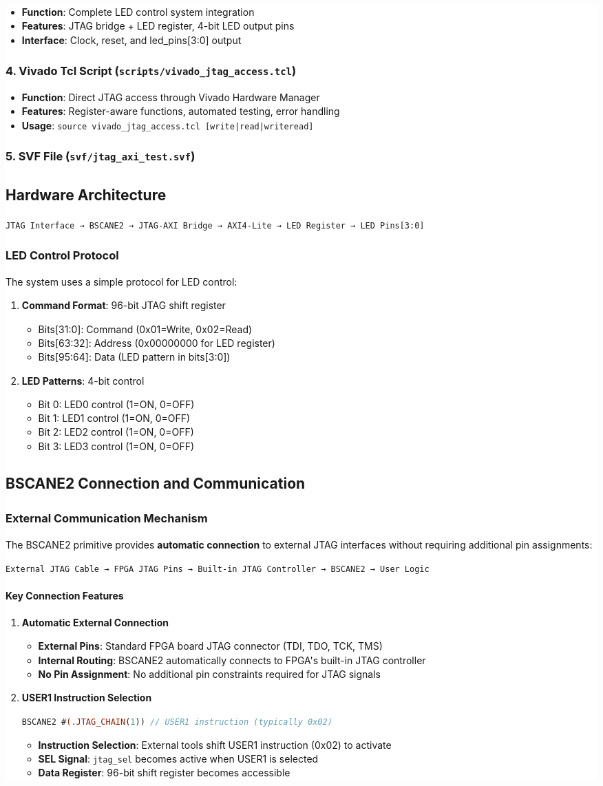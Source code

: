 - **Function**: Complete LED control system integration
- **Features**: JTAG bridge + LED register, 4-bit LED output pins
- **Interface**: Clock, reset, and led_pins[3:0] output

### 4. Vivado Tcl Script (`scripts/vivado_jtag_access.tcl`)

- **Function**: Direct JTAG access through Vivado Hardware Manager
- **Features**: Register-aware functions, automated testing, error handling
- **Usage**: `source vivado_jtag_access.tcl [write|read|writeread]`

### 5. SVF File (`svf/jtag_axi_test.svf`)
## Hardware Architecture

```text
JTAG Interface → BSCANE2 → JTAG-AXI Bridge → AXI4-Lite → LED Register → LED Pins[3:0]
```

### LED Control Protocol

The system uses a simple protocol for LED control:

1. **Command Format**: 96-bit JTAG shift register
   - Bits[31:0]: Command (0x01=Write, 0x02=Read)
   - Bits[63:32]: Address (0x00000000 for LED register)
   - Bits[95:64]: Data (LED pattern in bits[3:0])

2. **LED Patterns**: 4-bit control
   - Bit 0: LED0 control (1=ON, 0=OFF)
   - Bit 1: LED1 control (1=ON, 0=OFF)  
   - Bit 2: LED2 control (1=ON, 0=OFF)
   - Bit 3: LED3 control (1=ON, 0=OFF)

## BSCANE2 Connection and Communication

### External Communication Mechanism

The BSCANE2 primitive provides **automatic connection** to external JTAG interfaces without requiring additional pin assignments:

```text
External JTAG Cable → FPGA JTAG Pins → Built-in JTAG Controller → BSCANE2 → User Logic
```

#### Key Connection Features

1. **Automatic External Connection**
   - **External Pins**: Standard FPGA board JTAG connector (TDI, TDO, TCK, TMS)
   - **Internal Routing**: BSCANE2 automatically connects to FPGA's built-in JTAG controller
   - **No Pin Assignment**: No additional pin constraints required for JTAG signals

2. **USER1 Instruction Selection**
   ```systemverilog
   BSCANE2 #(.JTAG_CHAIN(1)) // USER1 instruction (typically 0x02)
   ```
   - **Instruction Selection**: External tools shift USER1 instruction (0x02) to activate
   - **SEL Signal**: `jtag_sel` becomes active when USER1 is selected
   - **Data Register**: 96-bit shift register becomes accessible
